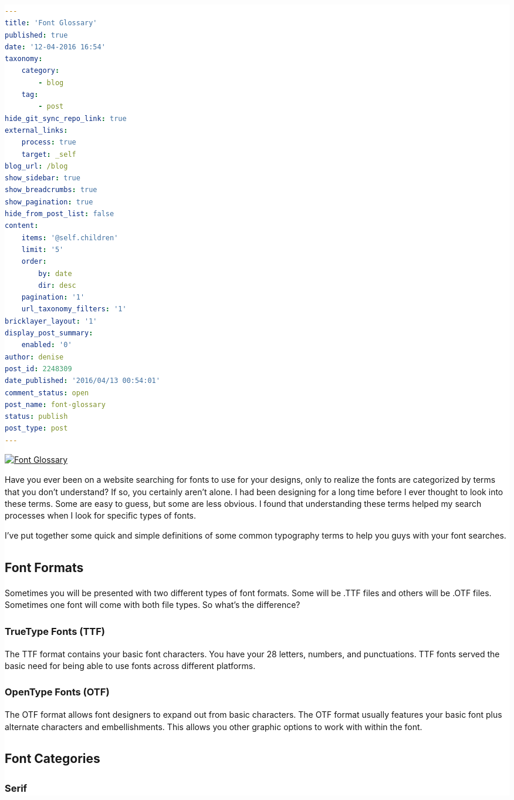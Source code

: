 ```yaml
---
title: 'Font Glossary'
published: true
date: '12-04-2016 16:54'
taxonomy:
    category:
        - blog
    tag:
        - post
hide_git_sync_repo_link: true
external_links:
    process: true
    target: _self
blog_url: /blog
show_sidebar: true
show_breadcrumbs: true
show_pagination: true
hide_from_post_list: false
content:
    items: '@self.children'
    limit: '5'
    order:
        by: date
        dir: desc
    pagination: '1'
    url_taxonomy_filters: '1'
bricklayer_layout: '1'
display_post_summary:
    enabled: '0'
author: denise
post_id: 2248309
date_published: '2016/04/13 00:54:01'
comment_status: open
post_name: font-glossary
status: publish
post_type: post
---
```


[![Font Glossary](https://printaura.com/wp-content/uploads/2016/04/fontglossaryblog.jpg)](https://blog.printaura.com/blog/art-resources/font-glossary)

Have you ever been on a website searching for fonts to use for your designs, only to realize the fonts are categorized by terms that you don’t understand? If so, you certainly aren’t alone. I had been designing for a long time before I ever thought to look into these terms. Some are easy to guess, but some are less obvious. I found that understanding these terms helped my search processes when I look for specific types of fonts.

I’ve put together some quick and simple definitions of some common typography terms to help you guys with your font searches.
<h2>Font Formats</h2>
Sometimes you will be presented with two different types of font formats. Some will be .TTF files and others will be .OTF files. Sometimes one font will come with both file types. So what’s the difference?
<h3>TrueType Fonts (TTF)</h3>
The TTF format contains your basic font characters. You have your 28 letters, numbers, and punctuations. TTF fonts served the basic need for being able to use fonts across different platforms.
<h3>OpenType Fonts (OTF)</h3>
The OTF format allows font designers to expand out from basic characters. The OTF format usually features your basic font plus alternate characters and embellishments. This allows you other graphic options to work with within the font.
<h2>Font Categories</h2>
<h3>Serif</h3>